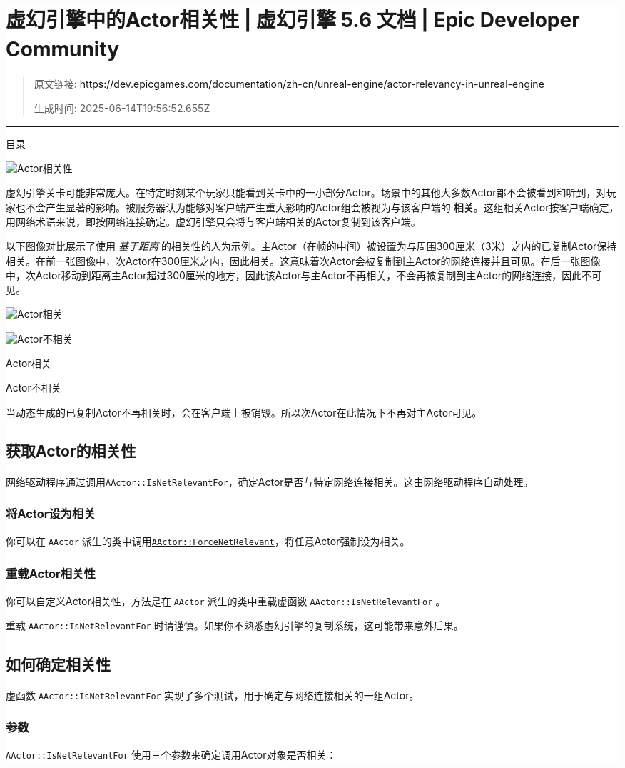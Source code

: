 # 虚幻引擎中的Actor相关性 | 虚幻引擎 5.6 文档 | Epic Developer Community

> 原文链接: https://dev.epicgames.com/documentation/zh-cn/unreal-engine/actor-relevancy-in-unreal-engine
> 
> 生成时间: 2025-06-14T19:56:52.655Z

---

目录

![Actor相关性](https://dev.epicgames.com/community/api/documentation/image/fc45b1db-65a7-4460-a45c-44bafc5e1533?resizing_type=fill&width=1920&height=335)

虚幻引擎关卡可能非常庞大。在特定时刻某个玩家只能看到关卡中的一小部分Actor。场景中的其他大多数Actor都不会被看到和听到，对玩家也不会产生显著的影响。被服务器认为能够对客户端产生重大影响的Actor组会被视为与该客户端的 **相关**。这组相关Actor按客户端确定，用网络术语来说，即按网络连接确定。虚幻引擎只会将与客户端相关的Actor复制到该客户端。

以下图像对比展示了使用 *基于距离* 的相关性的人为示例。主Actor（在帧的中间）被设置为与周围300厘米（3米）之内的已复制Actor保持相关。在前一张图像中，次Actor在300厘米之内，因此相关。这意味着次Actor会被复制到主Actor的网络连接并且可见。在后一张图像中，次Actor移动到距离主Actor超过300厘米的地方，因此该Actor与主Actor不再相关，不会再被复制到主Actor的网络连接，因此不可见。

![Actor相关](https://d1iv7db44yhgxn.cloudfront.net/documentation/images/21248a88-aa93-49f5-b746-fc872b3a6618/actor-relevant.png)

![Actor不相关](https://d1iv7db44yhgxn.cloudfront.net/documentation/images/81148e78-b9cd-4cc8-920f-c43f1e240200/actor-not-relevant.png)

Actor相关

Actor不相关

当动态生成的已复制Actor不再相关时，会在客户端上被销毁。所以次Actor在此情况下不再对主Actor可见。

## 获取Actor的相关性

网络驱动程序通过调用[`AActor::IsNetRelevantFor`](/documentation/en-us/unreal-engine/API/Runtime/Engine/GameFramework/AActor/IsNetRelevantFor)，确定Actor是否与特定网络连接相关。这由网络驱动程序自动处理。

### 将Actor设为相关

你可以在 `AActor` 派生的类中调用[`AActor::ForceNetRelevant`](/documentation/en-us/unreal-engine/API/Runtime/Engine/GameFramework/AActor/ForceNetRelevant)，将任意Actor强制设为相关。

### 重载Actor相关性

你可以自定义Actor相关性，方法是在 `AActor` 派生的类中重载虚函数 `AActor::IsNetRelevantFor` 。

重载 `AActor::IsNetRelevantFor` 时请谨慎。如果你不熟悉虚幻引擎的复制系统，这可能带来意外后果。

## 如何确定相关性

虚函数 `AActor::IsNetRelevantFor` 实现了多个测试，用于确定与网络连接相关的一组Actor。

### 参数

`AActor::IsNetRelevantFor` 使用三个参数来确定调用Actor对象是否相关：
